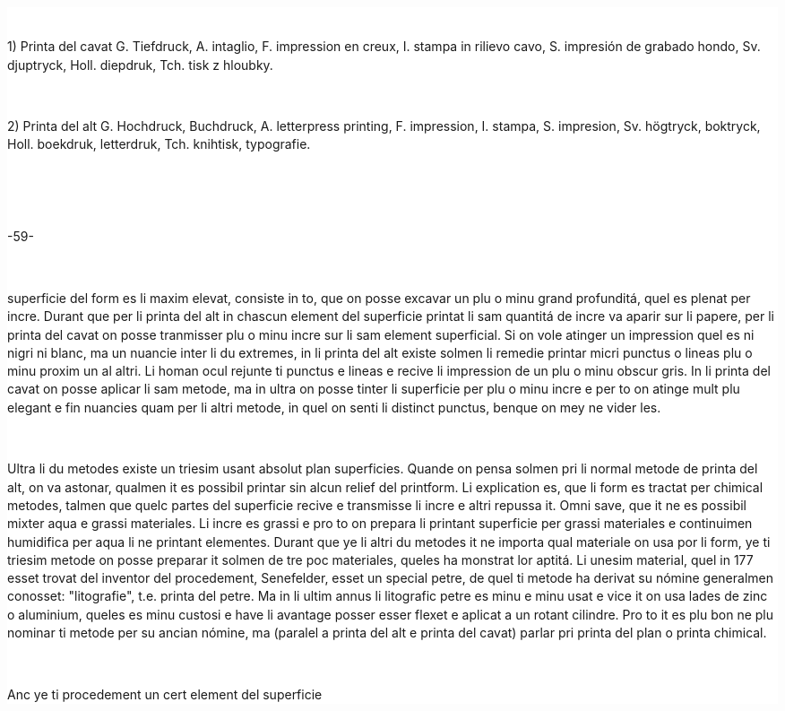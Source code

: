  

1\) Printa del cavat G. Tiefdruck, A. intaglio, F. impression en creux,
I. stampa in rilievo cavo, S. impresión de grabado hondo, Sv. djuptryck,
Holl. diepdruk, Tch. tisk z hloubky.

 

2\) Printa del alt G. Hochdruck, Buchdruck, A. letterpress printing, F.
impression, I. stampa, S. impresion, Sv. högtryck, boktryck, Holl.
boekdruk, letterdruk, Tch. knihtisk, typografie.

 

 

-59-

 

superficie del form es li maxim elevat, consiste in to, que on posse
excavar un plu o minu grand profunditá, quel es plenat per incre. Durant
que per li printa del alt in chascun element del superficie printat li
sam quantitá de incre va aparir sur li papere, per li printa del cavat
on posse tranmisser plu o minu incre sur li sam element superficial. Si
on vole atinger un impression quel es ni nigri ni blanc, ma un nuancie
inter li du extremes, in li printa del alt existe solmen li remedie
printar micri punctus o lineas plu o minu proxim un al altri. Li homan
ocul rejunte ti punctus e lineas e recive li impression de un plu o minu
obscur gris. In li printa del cavat on posse aplicar li sam metode, ma
in ultra on posse tinter li superficie per plu o minu incre e per to on
atinge mult plu elegant e fin nuancies quam per li altri metode, in quel
on senti li distinct punctus, benque on mey ne vider les.

 

Ultra li du metodes existe un triesim usant absolut plan superficies.
Quande on pensa solmen pri li normal metode de printa del alt, on va
astonar, qualmen it es possibil printar sin alcun relief del printform.
Li explication es, que li form es tractat per chimical metodes, talmen
que quelc partes del superficie recive e transmisse li incre e altri
repussa it. Omni save, que it ne es possibil mixter aqua e grassi
materiales. Li incre es grassi e pro to on prepara li printant
superficie per grassi materiales e continuimen humidifica per aqua li ne
printant elementes. Durant que ye li altri du metodes it ne importa qual
materiale on usa por li form, ye ti triesim metode on posse preparar it
solmen de tre poc materiales, queles ha monstrat lor aptitá. Li unesim
material, quel in 177 esset trovat del inventor del procedement,
Senefelder, esset un special petre, de quel ti metode ha derivat su
nómine generalmen conosset: \"litografie\", t.e. printa del petre. Ma in
li ultim annus li litografic petre es minu e minu usat e vice it on usa
lades de zinc o aluminium, queles es minu custosi e have li avantage
posser esser flexet e aplicat a un rotant cilindre. Pro to it es plu bon
ne plu nominar ti metode per su ancian nómine, ma (paralel a printa del
alt e printa del cavat) parlar pri printa del plan o printa chimical.

 

Anc ye ti procedement un cert element del superficie
